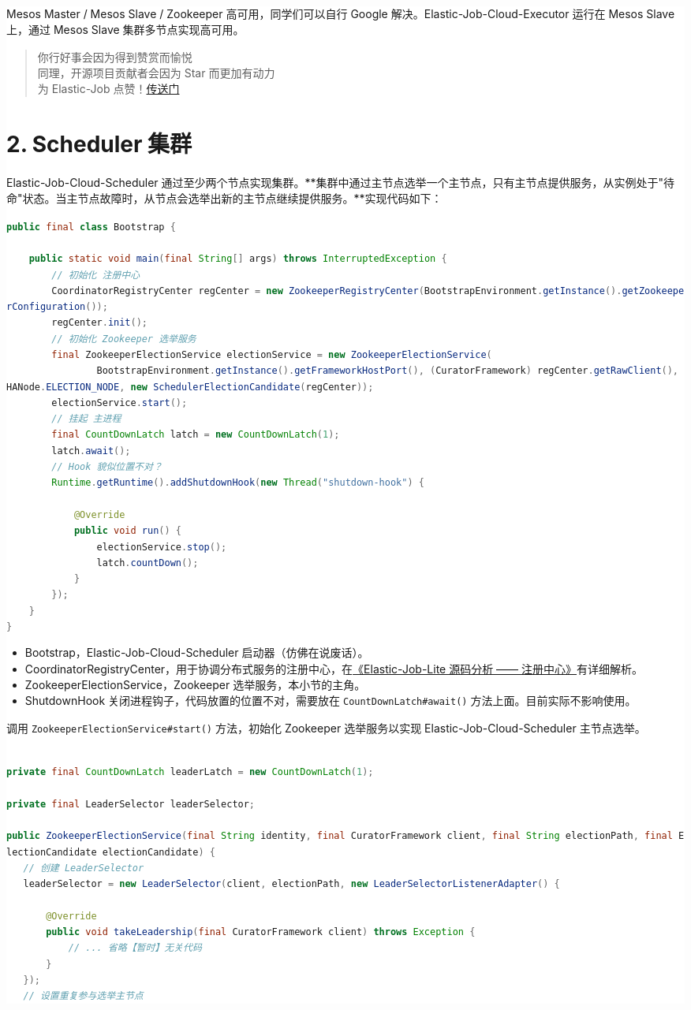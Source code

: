 Mesos Master / Mesos Slave / Zookeeper 高可用，同学们可以自行 Google 解决。Elastic-Job-Cloud-Executor 运行在 Mesos Slave 上，通过 Mesos Slave 集群多节点实现高可用。

> 你行好事会因为得到赞赏而愉悦  
> 同理，开源项目贡献者会因为 Star 而更加有动力  
> 为 Elastic-Job 点赞！[传送门](https://github.com/dangdangdotcom/elastic-job/stargazers)

# 2. Scheduler 集群

Elastic-Job-Cloud-Scheduler 通过至少两个节点实现集群。**集群中通过主节点选举一个主节点，只有主节点提供服务，从实例处于"待命"状态。当主节点故障时，从节点会选举出新的主节点继续提供服务。**实现代码如下：

```Java
public final class Bootstrap {
    
    public static void main(final String[] args) throws InterruptedException {
        // 初始化 注册中心
        CoordinatorRegistryCenter regCenter = new ZookeeperRegistryCenter(BootstrapEnvironment.getInstance().getZookeeperConfiguration());
        regCenter.init();
        // 初始化 Zookeeper 选举服务
        final ZookeeperElectionService electionService = new ZookeeperElectionService(
                BootstrapEnvironment.getInstance().getFrameworkHostPort(), (CuratorFramework) regCenter.getRawClient(), HANode.ELECTION_NODE, new SchedulerElectionCandidate(regCenter));
        electionService.start();
        // 挂起 主进程
        final CountDownLatch latch = new CountDownLatch(1);
        latch.await();
        // Hook 貌似位置不对？
        Runtime.getRuntime().addShutdownHook(new Thread("shutdown-hook") {
        
            @Override
            public void run() {
                electionService.stop();
                latch.countDown();
            }
        });
    }
}
```

* Bootstrap，Elastic-Job-Cloud-Scheduler 启动器（仿佛在说废话）。
* CoordinatorRegistryCenter，用于协调分布式服务的注册中心，在[《Elastic-Job-Lite 源码分析 —— 注册中心》](http://www.iocoder.cn/Elastic-Job/reg-center-zookeeper/?)有详细解析。
* ZookeeperElectionService，Zookeeper 选举服务，本小节的主角。
* ShutdownHook 关闭进程钩子，代码放置的位置不对，需要放在 `CountDownLatch#await()` 方法上面。目前实际不影响使用。

调用 `ZookeeperElectionService#start()` 方法，初始化 Zookeeper 选举服务以实现 Elastic-Job-Cloud-Scheduler 主节点选举。

```Java

private final CountDownLatch leaderLatch = new CountDownLatch(1);
    
private final LeaderSelector leaderSelector;

public ZookeeperElectionService(final String identity, final CuratorFramework client, final String electionPath, final ElectionCandidate electionCandidate) {
   // 创建 LeaderSelector
   leaderSelector = new LeaderSelector(client, electionPath, new LeaderSelectorListenerAdapter() {
       
       @Override
       public void takeLeadership(final CuratorFramework client) throws Exception {
           // ... 省略【暂时】无关代码
       }
   });
   // 设置重复参与选举主节点
```
